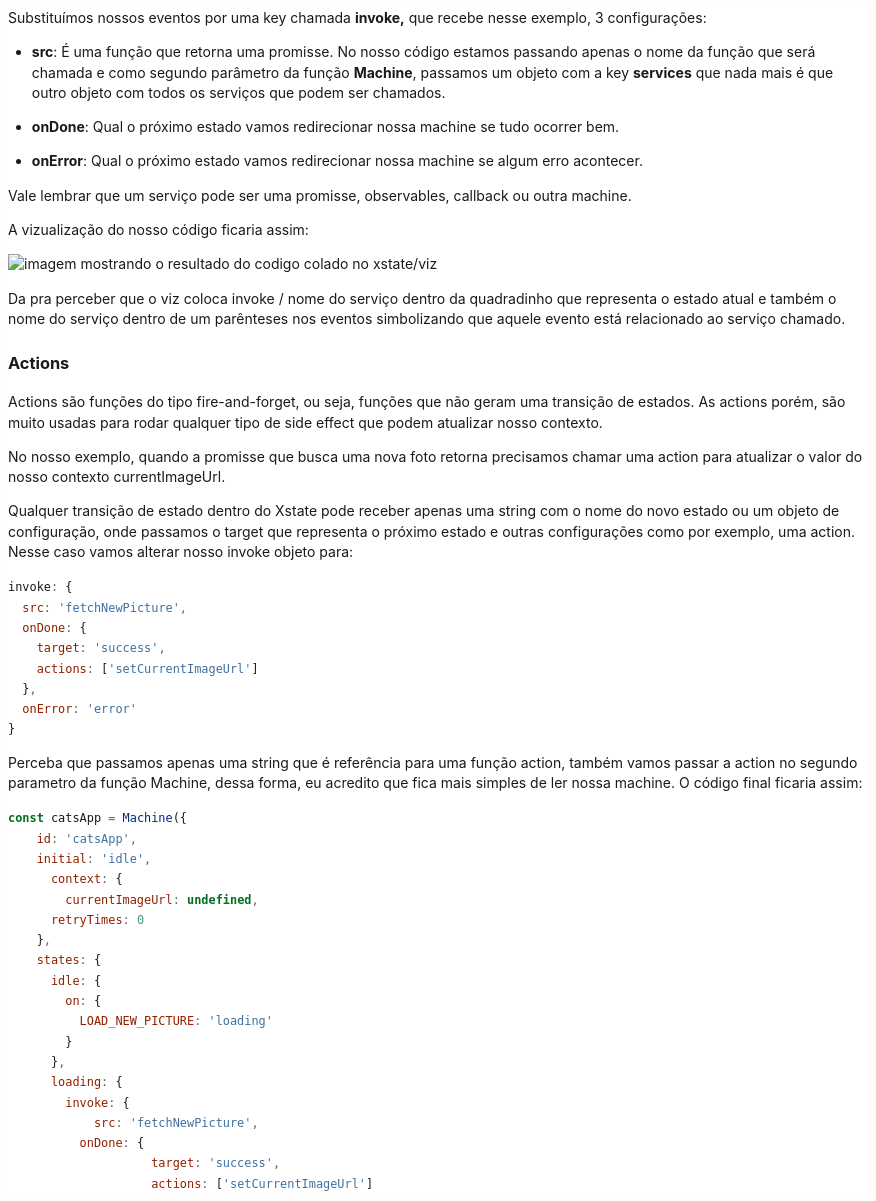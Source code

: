 Substituímos nossos eventos por uma key chamada **invoke,** que recebe nesse exemplo, 3 configurações: 

- **src**:  É uma função que retorna uma promisse. No nosso código estamos passando apenas o nome da função que será chamada  e como segundo parâmetro da função **Machine**, passamos um objeto com a key **services** que nada mais é que outro objeto com todos os serviços que podem ser chamados.

- **onDone**: Qual o próximo estado vamos redirecionar nossa machine se tudo ocorrer bem.

- **onError**: Qual o próximo estado vamos redirecionar nossa machine se algum erro acontecer.

Vale lembrar que um serviço pode ser uma promisse, observables, callback ou outra machine.

A vizualização do nosso código ficaria assim:

![imagem mostrando o resultado do codigo colado no xstate/viz](/blog/images/modeling-your-first-application-using-statecharts-and-xstate/image-6.png)

Da pra perceber que o viz coloca invoke / nome do serviço dentro da quadradinho que representa o estado atual e também o nome do serviço dentro de um parênteses nos eventos simbolizando que aquele evento está relacionado ao serviço chamado.

### Actions

Actions são funções do tipo fire-and-forget, ou seja, funções  que não geram uma transição de estados. As actions porém, são muito usadas para rodar qualquer tipo de side effect que podem atualizar nosso contexto.

No nosso exemplo, quando a promisse que busca uma nova foto retorna precisamos chamar uma action para atualizar o valor do nosso contexto currentImageUrl.

Qualquer transição de estado dentro do Xstate pode receber apenas uma string com o nome do novo estado ou um objeto de configuração, onde passamos o target que representa o próximo estado e outras configurações como por exemplo, uma action. Nesse caso vamos alterar nosso invoke objeto para:

```js
invoke: {
  src: 'fetchNewPicture',
  onDone: {
    target: 'success',
    actions: ['setCurrentImageUrl']
  },
  onError: 'error'
}
```

Perceba que passamos apenas uma string que é referência para uma função action, também vamos passar a action no segundo parametro da função Machine, dessa forma, eu acredito que fica mais simples de ler nossa machine. O código final ficaria assim:


```js
const catsApp = Machine({
    id: 'catsApp',
    initial: 'idle',
	  context: {
	    currentImageUrl: undefined,
      retryTimes: 0
    },
    states: {
      idle: {
        on: {
          LOAD_NEW_PICTURE: 'loading'
        }
      },
      loading: {
        invoke: {
	        src: 'fetchNewPicture',
          onDone: {
				    target: 'success',
				    actions: ['setCurrentImageUrl']
```